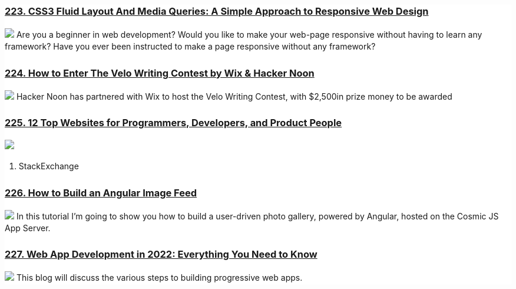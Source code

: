 ### [223. CSS3 Fluid Layout And Media Queries: A Simple Approach to Responsive Web Design](https://hackernoon.com/css3-fluid-layout-and-media-queries-a-simple-approach-to-responsive-web-design-7r463vs3)
![](https://cdn.hackernoon.com/drafts/g4on3z5f.png)
Are you a beginner in web development? Would you like to make your web-page responsive without having to learn any framework? Have you ever been instructed to make a page responsive without any framework?

### [224. How to Enter The Velo Writing Contest by Wix & Hacker Noon](https://hackernoon.com/introducing-the-velo-writing-contest-by-wix-and-hacker-noon-ta3433v0)
![](https://hackernoon.com/images/htFSSAp4chhkeyS1S6QLnMQB4v22-082q33g1.jpeg)
Hacker Noon has partnered with Wix to host the Velo Writing Contest, with $2,500in prize money to be awarded

### [225. 12 Top Websites for Programmers, Developers, and Product People](https://hackernoon.com/12-top-websites-for-programmers-developers-and-product-people-cr3t3tnk)
![](https://firebasestorage.googleapis.com/v0/b/hackernoon-app.appspot.com/o/images%2FaE5PClARwsZvXf9S1jUNjlPrg2y1-6cc23lm.jpeg?alt=media&token=0f636d5e-e2b5-45ce-a891-b7bf1954e92c)
1. StackExchange

### [226. How to Build an Angular Image Feed](https://hackernoon.com/how-to-build-an-angular-js-image-feed-ea6193fa0b75)
![](https://cdn.filestackcontent.com/oB7fO8iQb2tITCQdvhUa)
In this tutorial I’m going to show you how to build a user-driven photo gallery, powered by Angular, hosted on the Cosmic JS App Server.

### [227. Web App Development in 2022: Everything You Need to Know](https://hackernoon.com/web-app-development-in-2022-everything-you-need-to-know)
![](https://cdn.hackernoon.com/images/MUo6MihNAVUIcUvRBbcToKZ7MKh1-qt93pfy.jpeg)
This blog will discuss the various steps to building progressive web apps.

